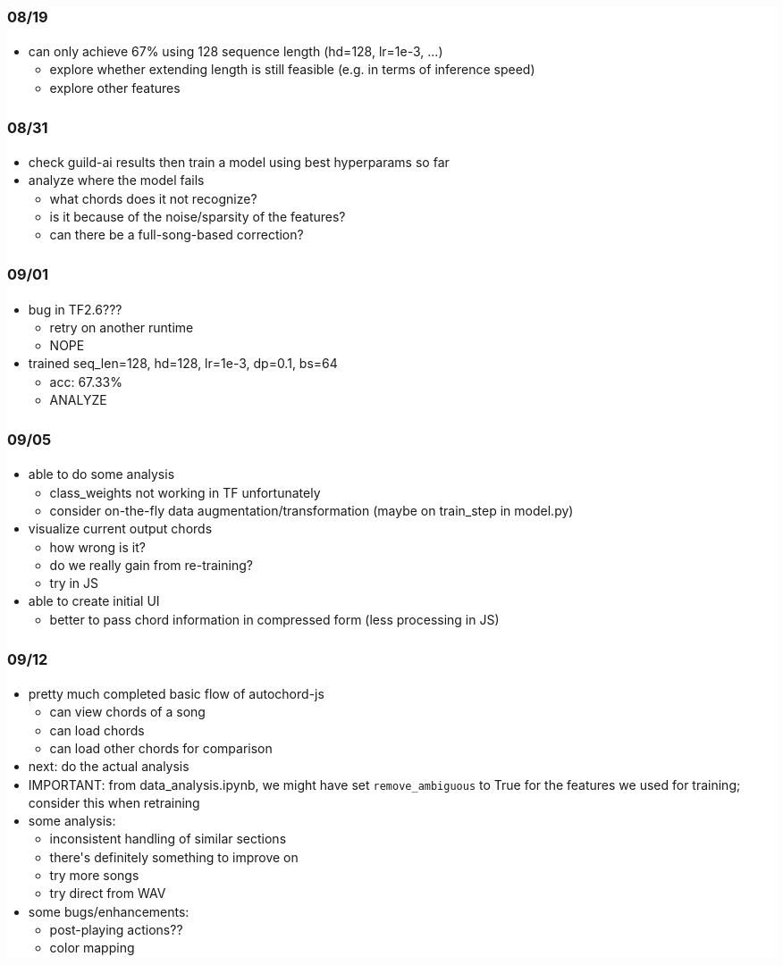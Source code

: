 ### 08/19

- can only achieve 67% using 128 sequence length (hd=128, lr=1e-3, ...)
	- explore whether extending length is still feasible (e.g. in terms of inference speed)
	- explore other features

### 08/31

- check guild-ai results then train a model using best hyperparams so far
- analyze where the model fails
	- what chords does it not recognize?
	- is it because of the noise/sparsity of the features?
	- can there be a full-song-based correction?

### 09/01

- bug in TF2.6???
	- retry on another runtime
	- NOPE
- trained seq_len=128, hd=128, lr=1e-3, dp=0.1, bs=64
	- acc: 67.33%
	- ANALYZE

### 09/05

- able to do some analysis
	- class_weights not working in TF unfortunately
	- consider on-the-fly data augmentation/transformation (maybe on train_step in model.py)
- visualize current output chords
	- how wrong is it?
	- do we really gain from re-training?
	- try in JS
- able to create initial UI
	- better to pass chord information in compressed form (less processing in JS)

### 09/12

- pretty much completed basic flow of autochord-js
	- can view chords of a song
	- can load chords
	- can load other chords for comparison
- next: do the actual analysis
- IMPORTANT: from data_analysis.ipynb, we might have set `remove_ambiguous` to True for the features we used for training; consider this when retraining
- some analysis:
	- inconsistent handling of similar sections
	- there's definitely something to improve on
	- try more songs
	- try direct from WAV
- some bugs/enhancements:
	- post-playing actions??
	- color mapping
